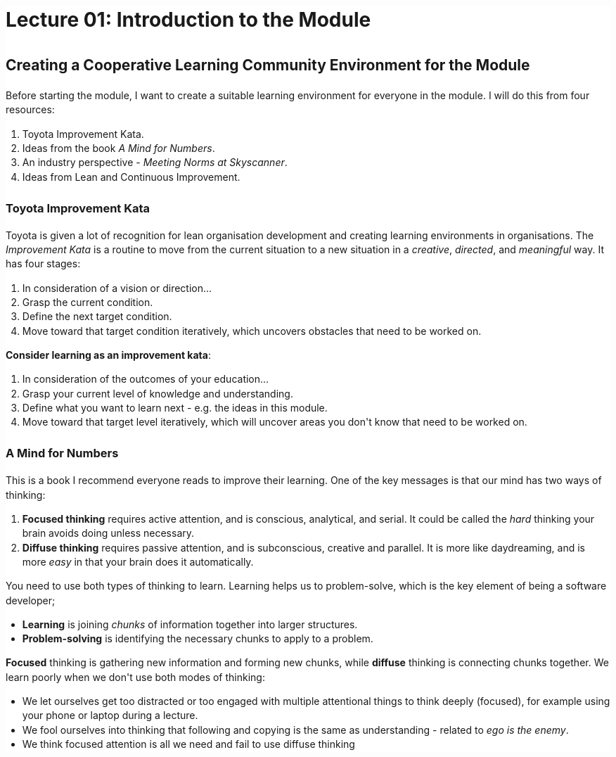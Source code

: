 # Lecture 01: Introduction to the Module

## Creating a Cooperative Learning Community Environment for the Module

Before starting the module, I want to create a suitable learning environment for everyone in the module.  I will do this from four resources: 

1. Toyota Improvement Kata.
2. Ideas from the book *A Mind for Numbers*.
3. An industry perspective - *Meeting Norms at Skyscanner*.
4. Ideas from Lean and Continuous Improvement.

### Toyota Improvement Kata

Toyota is given a lot of recognition for lean organisation development and creating learning environments in organisations.  The *Improvement Kata* is a routine to move from the current situation to a new situation in a *creative*, *directed*, and *meaningful* way.  It has four stages:

1. In consideration of a vision or direction...
2. Grasp the current condition.
3. Define the next target condition.
4. Move toward that target condition iteratively, which uncovers obstacles that need to be worked on.

**Consider learning as an improvement kata**:

1. In consideration of the outcomes of your education...
2. Grasp your current level of knowledge and understanding.
3. Define what you want to learn next - e.g. the ideas in this module.
4. Move toward that target level iteratively, which will uncover areas you don't know that need to be worked on.

### A Mind for Numbers

This is a book I recommend everyone reads to improve their learning.  One of the key messages is that our mind has two ways of thinking:

1. **Focused thinking** requires active attention, and is conscious, analytical, and serial.  It could be called the *hard* thinking your brain avoids doing unless necessary.
2. **Diffuse thinking** requires passive attention, and is subconscious, creative and parallel.  It is more like daydreaming, and is more *easy* in that your brain does it automatically.

You need to use both types of thinking to learn.  Learning helps us to problem-solve, which is the key element of being a software developer;

- **Learning** is joining *chunks* of information together into larger structures.
- **Problem-solving** is identifying the necessary chunks to apply to a problem.

**Focused** thinking is gathering new information and forming new chunks, while **diffuse** thinking is connecting chunks together.  We learn poorly when we don't use both modes of thinking:

- We let ourselves get too distracted or too engaged with multiple attentional things to think deeply (focused), for example using your phone or laptop during a lecture.
- We fool ourselves into thinking that following and copying is the same as understanding - related to *ego is the enemy*.
- We think focused attention is all we need and fail to use diffuse thinking
